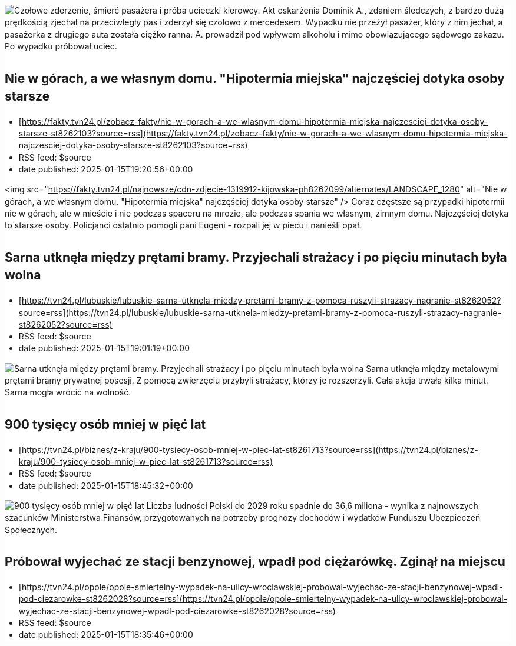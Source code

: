 <img src="https://tvn24.pl/tvnwarszawa/najnowsze/cdn-zdjecie-1419770-w-wypadku-na-ulicy-warszawskiej-w-siedlcach-zginal-pasazer-auta-kierowanego-przez-oskarzonego-ph8261445/alternates/LANDSCAPE_1280" alt="Czołowe zderzenie, śmierć pasażera i próba ucieczki kierowcy. Akt oskarżenia" />
    Dominik A., zdaniem śledczych, z bardzo dużą prędkością zjechał na przeciwległy pas i zderzył się czołowo z mercedesem. Wypadku nie przeżył pasażer, który z nim jechał, a pasażerka z drugiego auta została ciężko ranna. A. prowadził pod wpływem alkoholu i mimo obowiązującego sądowego zakazu. Po wypadku próbował uciec.

## Nie w górach, a we własnym domu. "Hipotermia miejska" najczęściej dotyka osoby starsze
 - [https://fakty.tvn24.pl/zobacz-fakty/nie-w-gorach-a-we-wlasnym-domu-hipotermia-miejska-najczesciej-dotyka-osoby-starsze-st8262103?source=rss](https://fakty.tvn24.pl/zobacz-fakty/nie-w-gorach-a-we-wlasnym-domu-hipotermia-miejska-najczesciej-dotyka-osoby-starsze-st8262103?source=rss)
 - RSS feed: $source
 - date published: 2025-01-15T19:20:56+00:00

<img src="https://fakty.tvn24.pl/najnowsze/cdn-zdjecie-1319912-kijowska-ph8262099/alternates/LANDSCAPE_1280" alt="Nie w górach, a we własnym domu. "Hipotermia miejska" najczęściej dotyka osoby starsze" />
    Coraz częstsze są przypadki hipotermii nie w górach, ale w mieście i nie podczas spaceru na mrozie, ale podczas spania we własnym, zimnym domu. Najczęściej dotyka to starsze osoby. Policjanci ostatnio pomogli pani Eugeni - rozpali jej w piecu i nanieśli opał.

## Sarna utknęła między prętami bramy. Przyjechali strażacy i po pięciu minutach była wolna
 - [https://tvn24.pl/lubuskie/lubuskie-sarna-utknela-miedzy-pretami-bramy-z-pomoca-ruszyli-strazacy-nagranie-st8262052?source=rss](https://tvn24.pl/lubuskie/lubuskie-sarna-utknela-miedzy-pretami-bramy-z-pomoca-ruszyli-strazacy-nagranie-st8262052?source=rss)
 - RSS feed: $source
 - date published: 2025-01-15T19:01:19+00:00

<img src="https://tvn24.pl/najnowsze/cdn-zdjecie-5043664-sarna-utknela-miedzy-pretami-bramy-ph8262065/alternates/LANDSCAPE_1280" alt="Sarna utknęła między prętami bramy. Przyjechali strażacy i po pięciu minutach była wolna" />
    Sarna utknęła między metalowymi prętami bramy prywatnej posesji. Z pomocą zwierzęciu przybyli strażacy, którzy je rozszerzyli. Cała akcja trwała kilka minut. Sarna mogła wrócić na wolność.

## 900 tysięcy osób mniej w pięć lat
 - [https://tvn24.pl/biznes/z-kraju/900-tysiecy-osob-mniej-w-piec-lat-st8261713?source=rss](https://tvn24.pl/biznes/z-kraju/900-tysiecy-osob-mniej-w-piec-lat-st8261713?source=rss)
 - RSS feed: $source
 - date published: 2025-01-15T18:45:32+00:00

<img src="https://tvn24.pl/najnowsze/cdn-zdjecie-4017578-shutterstock-2104064870-ph8262034/alternates/LANDSCAPE_1280" alt="900 tysięcy osób mniej w pięć lat" />
    Liczba ludności Polski do 2029 roku spadnie do 36,6 miliona - wynika z najnowszych szacunków Ministerstwa Finansów, przygotowanych na potrzeby prognozy dochodów i wydatków Funduszu Ubezpieczeń Społecznych.

## Próbował wyjechać ze stacji benzynowej, wpadł pod ciężarówkę. Zginął na miejscu
 - [https://tvn24.pl/opole/opole-smiertelny-wypadek-na-ulicy-wroclawskiej-probowal-wyjechac-ze-stacji-benzynowej-wpadl-pod-ciezarowke-st8262028?source=rss](https://tvn24.pl/opole/opole-smiertelny-wypadek-na-ulicy-wroclawskiej-probowal-wyjechac-ze-stacji-benzynowej-wpadl-pod-ciezarowke-st8262028?source=rss)
 - RSS feed: $source
 - date published: 2025-01-15T18:35:46+00:00
